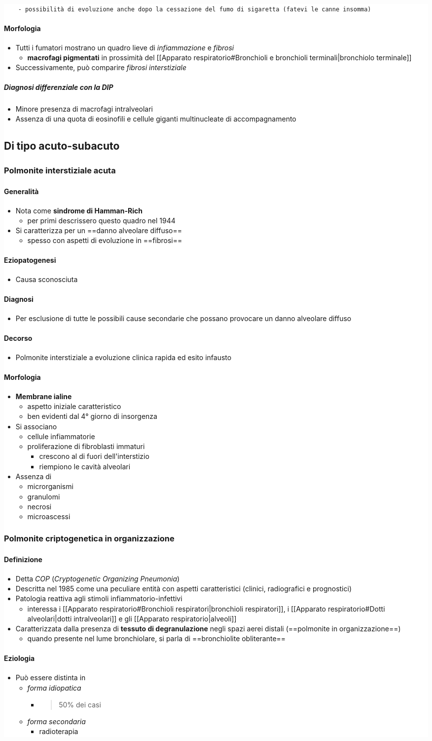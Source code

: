 		- possibilità di evoluzione anche dopo la cessazione del fumo di sigaretta (fatevi le canne insomma)
#### Morfologia
- Tutti i fumatori mostrano un quadro lieve di *infiammazione* e *fibrosi*
	- **macrofagi pigmentati** in prossimità del [[Apparato respiratorio#Bronchioli e bronchioli terminali|bronchiolo terminale]]
- Successivamente, può comparire *fibrosi interstiziale*
##### Diagnosi differenziale con la DIP
- Minore presenza di macrofagi intralveolari
- Assenza di una quota di eosinofili e cellule giganti multinucleate di accompagnamento
## Di tipo acuto-subacuto
### Polmonite interstiziale acuta
#### Generalità
- Nota come **sindrome di Hamman-Rich**
	- per primi descrissero questo quadro nel 1944
- Si caratterizza per un ==danno alveolare diffuso==
	- spesso con aspetti di evoluzione in ==fibrosi==
#### Eziopatogenesi
- Causa sconosciuta
#### Diagnosi
- Per esclusione di tutte le possibili cause secondarie che possano provocare un danno alveolare diffuso
#### Decorso
- Polmonite interstiziale a evoluzione clinica rapida ed esito infausto
#### Morfologia
- **Membrane ialine**
	- aspetto iniziale caratteristico
	- ben evidenti dal 4° giorno di insorgenza
- Si associano
	- cellule infiammatorie
	- proliferazione di fibroblasti immaturi
		- crescono al di fuori dell'interstizio
		- riempiono le cavità alveolari
- Assenza di
	- microrganismi
	- granulomi
	- necrosi
	- microascessi
### Polmonite criptogenetica in organizzazione
#### Definizione
- Detta *COP* (*Cryptogenetic Organizing Pneumonia*)
- Descritta nel 1985 come una peculiare entità con aspetti caratteristici (clinici, radiografici e prognostici)
- Patologia reattiva agli stimoli infiammatorio-infettivi
	- interessa i [[Apparato respiratorio#Bronchioli respiratori|bronchioli respiratori]], i [[Apparato respiratorio#Dotti alveolari|dotti intralveolari]] e gli [[Apparato respiratorio|alveoli]]
- Caratterizzata dalla presenza di **tessuto di degranulazione** negli spazi aerei distali (==polmonite in organizzazione==)
	- quando presente nel lume bronchiolare, si parla di ==bronchiolite obliterante==
#### Eziologia
- Può essere distinta in
	- *forma idiopatica*
		- > 50% dei casi
	- *forma secondaria*
		- radioterapia